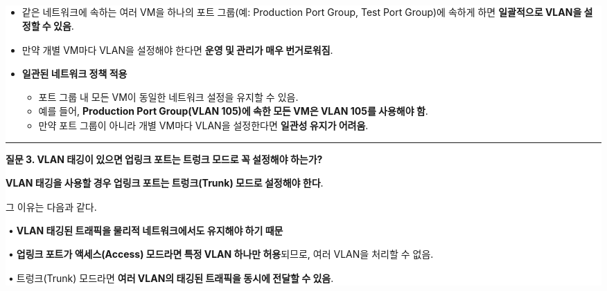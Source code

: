   * 같은 네트워크에 속하는 여러 VM을 하나의 포트 그룹(예: Production Port Group, Test Port Group)에 속하게 하면 **일괄적으로 VLAN을 설정할 수 있음**.

  * 만약 개별 VM마다 VLAN을 설정해야 한다면 **운영 및 관리가 매우 번거로워짐**.

* **일관된 네트워크 정책 적용**
  * 포트 그룹 내 모든 VM이 동일한 네트워크 설정을 유지할 수 있음.
  * 예를 들어, **Production Port Group(VLAN 105)에 속한 모든 VM은 VLAN 105를 사용해야 함**.
  * 만약 포트 그룹이 아니라 개별 VM마다 VLAN을 설정한다면 **일관성 유지가 어려움**.

------

**질문 3. VLAN 태깅이 있으면 업링크 포트는 트렁크 모드로 꼭 설정해야 하는가?**

**VLAN 태깅을 사용할 경우 업링크 포트는 트렁크(Trunk) 모드로 설정해야 한다**.

그 이유는 다음과 같다.

​	•	**VLAN 태깅된 트래픽을 물리적 네트워크에서도 유지해야 하기 때문**

​	•	**업링크 포트가 액세스(Access) 모드라면 특정 VLAN 하나만 허용**되므로, 여러 VLAN을 처리할 수 없음.

​	•	트렁크(Trunk) 모드라면 **여러 VLAN의 태깅된 트래픽을 동시에 전달할 수 있음**.